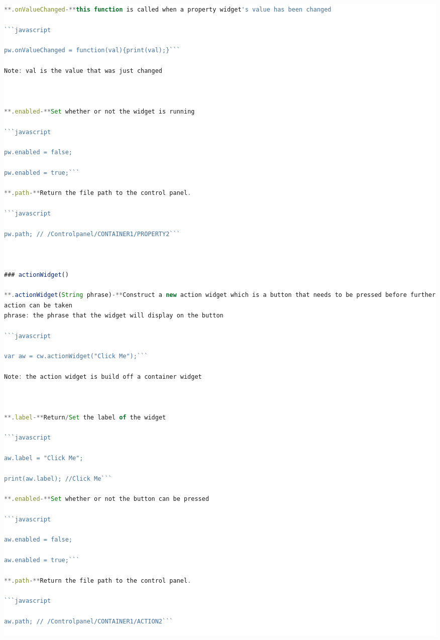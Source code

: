 ```javascript
**.onValueChanged-**this function is called when a property widget's value has been changed

```javascript

pw.onValueChanged = function(val){print(val);}```

Note: val is the value that was just changed



**.enabled-**Set whether or not the widget is running

```javascript

pw.enabled = false;

pw.enabled = true;```

**.path-**Return the file path to the control panel.

```javascript

pw.path; // /Controlpanel/CONTAINER1/PROPERTY2```



### actionWidget()

**.actionWidget(String phrase)-**Construct a new action widget which is a button that needs to be pressed before further action can be taken
phrase: the phrase that the widget will display on the button

```javascript

var aw = cw.actionWidget("Click Me");```

Note: the action widget is build off a container widget



**.label-**Return/Set the label of the widget

```javascript

aw.label = "Click Me";

print(aw.label); //Click Me```

**.enabled-**Set whether or not the button can be pressed

```javascript

aw.enabled = false;

aw.enabled = true;```

**.path-**Return the file path to the control panel.

```javascript

aw.path; // /Controlpanel/CONTAINER1/ACTION2```



```